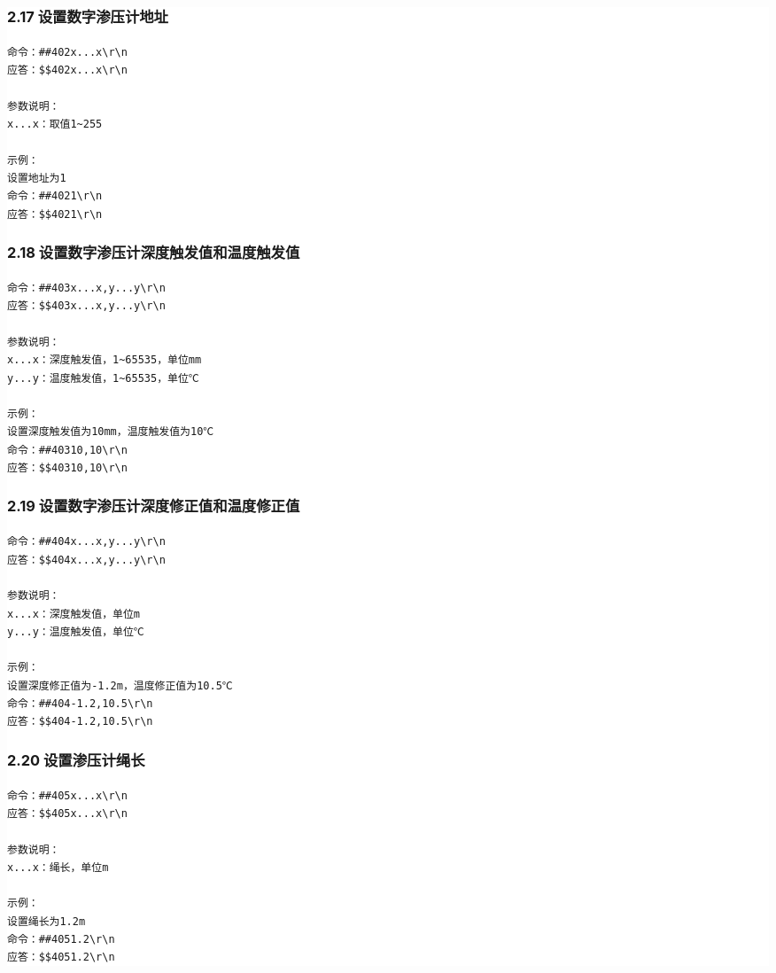 ### 2.17 设置数字渗压计地址
```
命令：##402x...x\r\n
应答：$$402x...x\r\n

参数说明：
x...x：取值1~255

示例：
设置地址为1
命令：##4021\r\n
应答：$$4021\r\n
```

### 2.18 设置数字渗压计深度触发值和温度触发值
```
命令：##403x...x,y...y\r\n
应答：$$403x...x,y...y\r\n

参数说明：
x...x：深度触发值，1~65535，单位mm
y...y：温度触发值，1~65535，单位℃

示例：
设置深度触发值为10mm，温度触发值为10℃
命令：##40310,10\r\n
应答：$$40310,10\r\n
```

### 2.19 设置数字渗压计深度修正值和温度修正值
```
命令：##404x...x,y...y\r\n
应答：$$404x...x,y...y\r\n

参数说明：
x...x：深度触发值，单位m
y...y：温度触发值，单位℃

示例：
设置深度修正值为-1.2m，温度修正值为10.5℃
命令：##404-1.2,10.5\r\n
应答：$$404-1.2,10.5\r\n
```

### 2.20 设置渗压计绳长
```
命令：##405x...x\r\n
应答：$$405x...x\r\n

参数说明：
x...x：绳长，单位m

示例：
设置绳长为1.2m
命令：##4051.2\r\n
应答：$$4051.2\r\n
```

